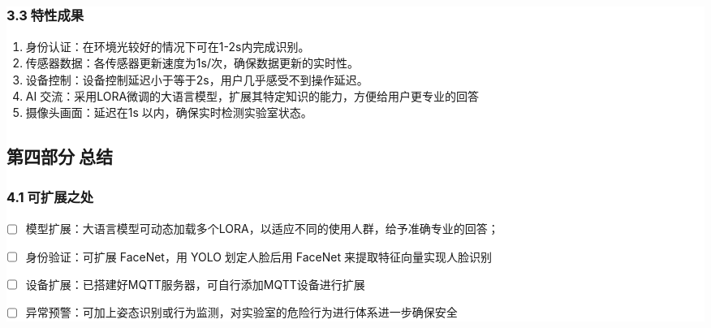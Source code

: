 ### 3.3 特性成果 
1. 身份认证：在环境光较好的情况下可在1-2s内完成识别。 
2. 传感器数据：各传感器更新速度为1s/次，确保数据更新的实时性。 
3. 设备控制：设备控制延迟小于等于2s，用户几乎感受不到操作延迟。 
4. AI 交流：采用LORA微调的大语言模型，扩展其特定知识的能力，方便给用户更专业的回答
5. 摄像头画面：延迟在1s 以内，确保实时检测实验室状态。 

## 第四部分    总结
### 4.1  可扩展之处 
- [ ] 模型扩展：大语言模型可动态加载多个LORA，以适应不同的使用人群，给予准确专业的回答； 
- [ ] 身份验证：可扩展 FaceNet，用 YOLO 划定人脸后用 FaceNet 来提取特征向量实现人脸识别 
- [ ] 设备扩展：已搭建好MQTT服务器，可自行添加MQTT设备进行扩展 
- [ ] 异常预警：可加上姿态识别或行为监测，对实验室的危险行为进行体系进一步确保安全 



